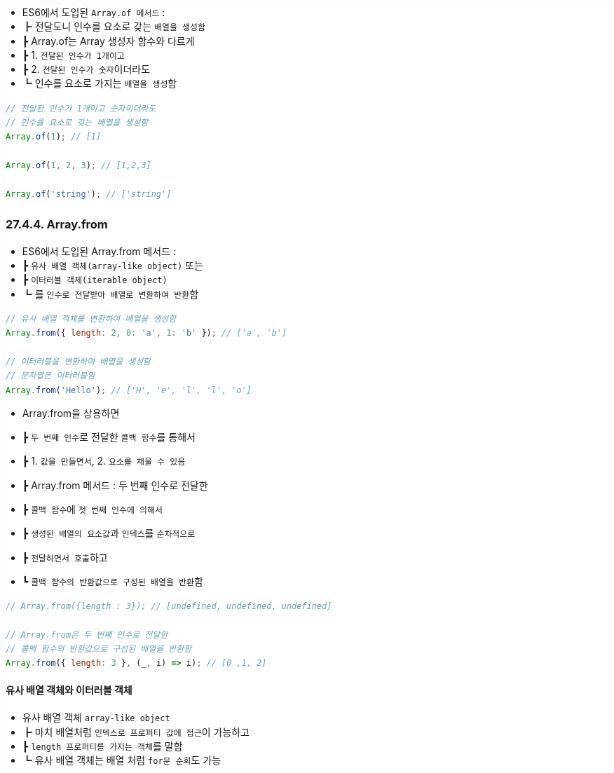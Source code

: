 - ES6에서 도입된 `Array.of 메서드` :
- ┣ 전달도니 인수를 요소로 갖는 `배열을 생성함`
- ┣ Array.of는 Array 생성자 함수와 다르게
- ┣ 1. `전달된 인수가 1개이고`
- ┣ 2. `전달된 인수가 숫자`이더라도
- ┗ 인수를 요소로 가지는 `배열을 생성`함

```js
// 전달된 인수가 1개이고 숫자이더라도
// 인수를 요소로 갖는 배열을 생성함
Array.of(1); // [1]

Array.of(1, 2, 3); // [1,2,3]

Array.of('string'); // ['string']
```

### 27.4.4. Array.from

- ES6에서 도입된 Array.from 메서드 :
- ┣ `유사 배열 객체(array-like object)` 또는
- ┣ `이터러블 객체(iterable object)`
- ┗ 를 `인수로 전달받아 배열로 변환하여 반환`함

```js
// 유사 배열 객체를 변환하여 배열을 생성함
Array.from({ length: 2, 0: 'a', 1: 'b' }); // ['a', 'b']

// 이터러블을 변환하여 배열을 생성함
// 문자열은 이터러블임
Array.from('Hello'); // ['H', 'e', 'l', 'l', 'o']
```

- Array.from을 상용하면
- ┣ `두 번째 인수`로 전달한 `콜백 함수`를 통해서
- ┣ 1. `값을 만들면서`, 2. `요소를 채울 수 있음`

- ┣ Array.from 메서드 : 두 번째 인수로 전달한
- ┣ `콜백 함수`에 `첫 번째 인수에 의해서`
- ┣ `생성된 배열의 요소값`과 `인덱스`를 `순차적으로`
- ┣ `전달하면서 호출`하고
- ┗ `콜백 함수의 반환값으로 구성된 배열을 반환`함

```js
// Array.from({length : 3}); // [undefined, undefined, undefined]

// Array.from은 두 번째 인수로 전달한
// 콜백 함수의 반환값으로 구성된 배열을 반환함
Array.from({ length: 3 }, (_, i) => i); // [0 ,1, 2]
```

#### 유사 배열 객체와 이터러블 객체

- 유사 배열 객체 `array-like object`
- ┣ 마치 배열처럼 `인덱스로 프로퍼티 값에 접근`이 가능하고
- ┣ `length 프로퍼티를 가지는 객체`를 말함
- ┗ 유사 배열 객체는 배열 처럼 `for문 순회`도 가능

